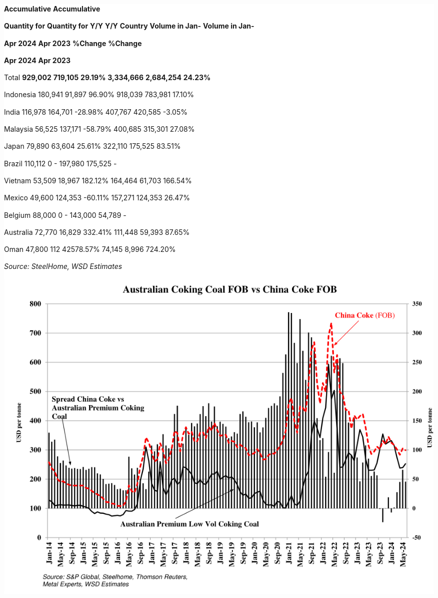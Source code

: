 **Accumulative** **Accumulative**

**Quantity for** **Quantity for** **Y/Y** **Y/Y**
**Country** **Volume in Jan-** **Volume in Jan-**

**Apr 2024** **Apr 2023** **%Change** **%Change**

**Apr 2024** **Apr 2023**

Total **929,002** **719,105** **29.19%** **3,334,666** **2,684,254** **24.23%**

Indonesia 180,941 91,897 96.90% 918,039 783,981 17.10%

India 116,978 164,701 -28.98% 407,767 420,585 -3.05%

Malaysia 56,525 137,171 -58.79% 400,685 315,301 27.08%

Japan 79,890 63,604 25.61% 322,110 175,525 83.51%

Brazil 110,112 0 -  197,980 175,525 - 

Vietnam 53,509 18,967 182.12% 164,464 61,703 166.54%

Mexico 49,600 124,353 -60.11% 157,271 124,353 26.47%

Belgium 88,000 0 -  143,000 54,789 - 

Australia 72,770 16,829 332.41% 111,448 59,393 87.65%

Oman 47,800 112 42578.57% 74,145 8,996 724.20%


_Source: SteelHome, WSD Estimates_


![](world_steel_dynamics_2406.pdf-6-1.png)
